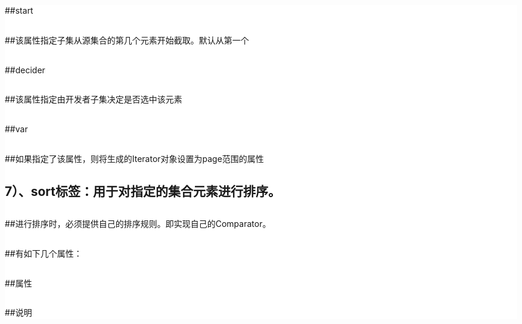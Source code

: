 
##
##start




##
##该属性指定子集从源集合的第几个元素开始截取。默认从第一个






##
##decider




##
##该属性指定由开发者子集决定是否选中该元素






##
##var




##
##如果指定了该属性，则将生成的Iterator对象设置为page范围的属性






##
##


##
## 7）、sort标签：用于对指定的集合元素进行排序。


##
##进行排序时，必须提供自己的排序规则。即实现自己的Comparator。


##
##有如下几个属性：






##
##属性




##
##说明
